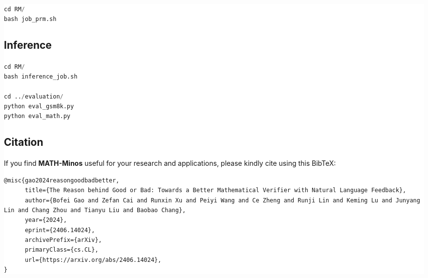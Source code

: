 ```python
cd RM/
bash job_prm.sh
```
## Inference


```python
cd RM/
bash inference_job.sh

cd ../evaluation/
python eval_gsm8k.py
python eval_math.py
```










## Citation

If you find **MATH-Minos** useful for your research and applications, please kindly cite using this BibTeX:

```latex
@misc{gao2024reasongoodbadbetter,
      title={The Reason behind Good or Bad: Towards a Better Mathematical Verifier with Natural Language Feedback}, 
      author={Bofei Gao and Zefan Cai and Runxin Xu and Peiyi Wang and Ce Zheng and Runji Lin and Keming Lu and Junyang Lin and Chang Zhou and Tianyu Liu and Baobao Chang},
      year={2024},
      eprint={2406.14024},
      archivePrefix={arXiv},
      primaryClass={cs.CL},
      url={https://arxiv.org/abs/2406.14024}, 
}
```
